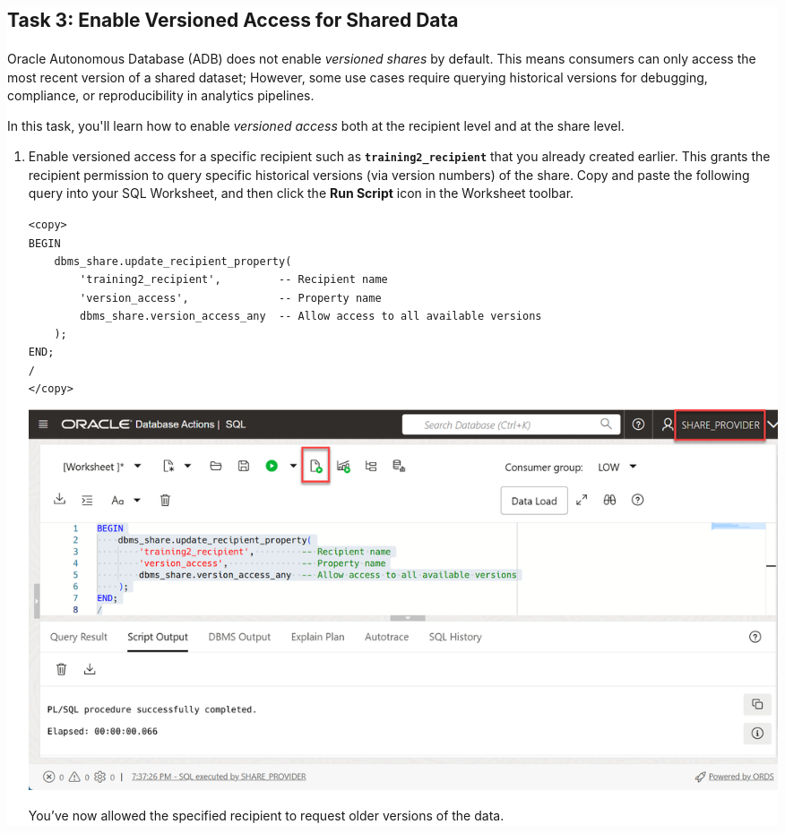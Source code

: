 ## Task 3: Enable Versioned Access for Shared Data

Oracle Autonomous Database (ADB) does not enable *versioned shares* by default. This means consumers can only access the most recent version of a shared dataset; However, some use cases require querying historical versions for debugging, compliance, or reproducibility in analytics pipelines.

In this task, you'll learn how to enable *versioned access* both at the recipient level and
at the share level.

1. Enable versioned access for a specific recipient such as **`training2_recipient`** that you already created earlier. This grants the recipient permission to query specific historical versions (via version numbers) of the share. Copy and paste the following query into your SQL Worksheet, and then click the **Run Script** icon in the Worksheet toolbar.

    ```
    <copy>
    BEGIN
        dbms_share.update_recipient_property(
            'training2_recipient',         -- Recipient name
            'version_access',              -- Property name
            dbms_share.version_access_any  -- Allow access to all available versions
        );
    END;
    /
    </copy>
    ```

    ![Enable versioned access.](images/enable-versioned-access.png)

    You’ve now allowed the specified recipient to request older versions of the data.
